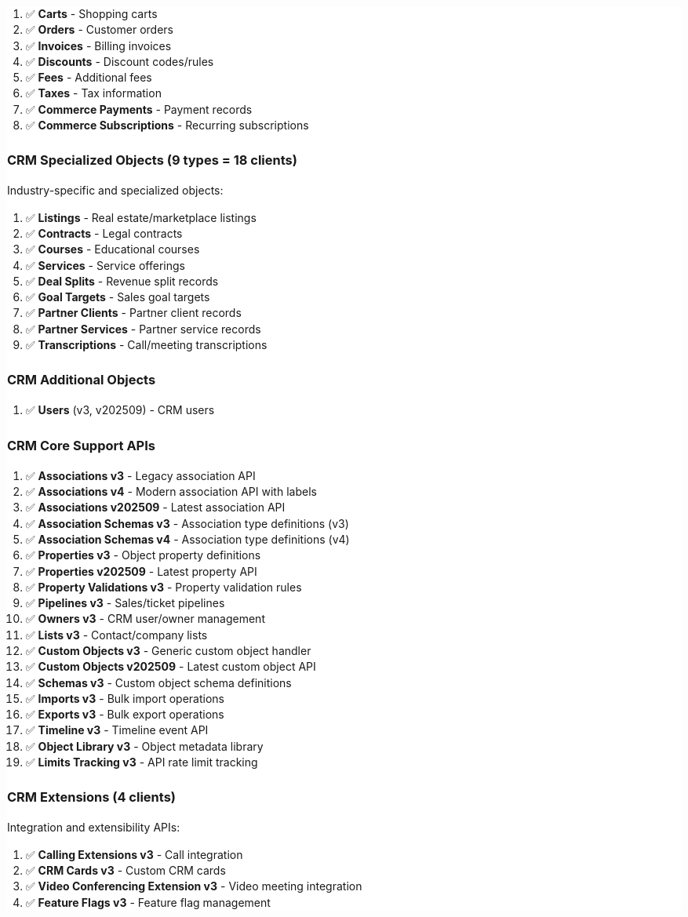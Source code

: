 1. ✅ **Carts** - Shopping carts
2. ✅ **Orders** - Customer orders
3. ✅ **Invoices** - Billing invoices
4. ✅ **Discounts** - Discount codes/rules
5. ✅ **Fees** - Additional fees
6. ✅ **Taxes** - Tax information
7. ✅ **Commerce Payments** - Payment records
8. ✅ **Commerce Subscriptions** - Recurring subscriptions

### CRM Specialized Objects (9 types = 18 clients)
Industry-specific and specialized objects:

1. ✅ **Listings** - Real estate/marketplace listings
2. ✅ **Contracts** - Legal contracts
3. ✅ **Courses** - Educational courses
4. ✅ **Services** - Service offerings
5. ✅ **Deal Splits** - Revenue split records
6. ✅ **Goal Targets** - Sales goal targets
7. ✅ **Partner Clients** - Partner client records
8. ✅ **Partner Services** - Partner service records
9. ✅ **Transcriptions** - Call/meeting transcriptions

### CRM Additional Objects
1. ✅ **Users** (v3, v202509) - CRM users

### CRM Core Support APIs
1. ✅ **Associations v3** - Legacy association API
2. ✅ **Associations v4** - Modern association API with labels
3. ✅ **Associations v202509** - Latest association API
4. ✅ **Association Schemas v3** - Association type definitions (v3)
5. ✅ **Association Schemas v4** - Association type definitions (v4)
6. ✅ **Properties v3** - Object property definitions
7. ✅ **Properties v202509** - Latest property API
8. ✅ **Property Validations v3** - Property validation rules
9. ✅ **Pipelines v3** - Sales/ticket pipelines
10. ✅ **Owners v3** - CRM user/owner management
11. ✅ **Lists v3** - Contact/company lists
12. ✅ **Custom Objects v3** - Generic custom object handler
13. ✅ **Custom Objects v202509** - Latest custom object API
14. ✅ **Schemas v3** - Custom object schema definitions
15. ✅ **Imports v3** - Bulk import operations
16. ✅ **Exports v3** - Bulk export operations  
17. ✅ **Timeline v3** - Timeline event API
18. ✅ **Object Library v3** - Object metadata library
19. ✅ **Limits Tracking v3** - API rate limit tracking

### CRM Extensions (4 clients)
Integration and extensibility APIs:

1. ✅ **Calling Extensions v3** - Call integration
2. ✅ **CRM Cards v3** - Custom CRM cards
3. ✅ **Video Conferencing Extension v3** - Video meeting integration
4. ✅ **Feature Flags v3** - Feature flag management
